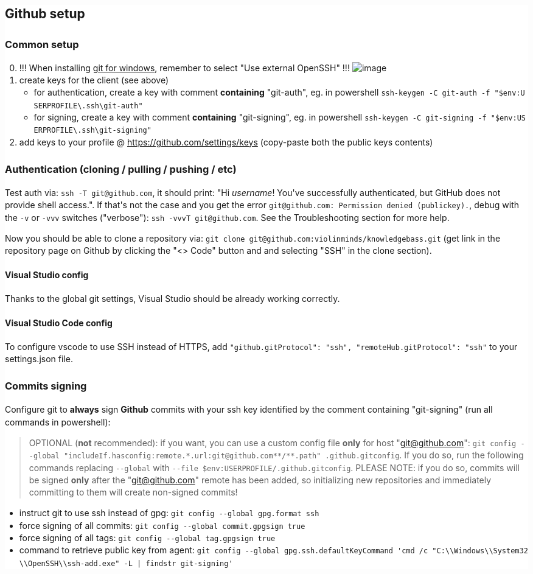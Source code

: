 ## Github setup

### Common setup

0. !!! When installing [git for windows](https://gitforwindows.org/), remember to select "Use external OpenSSH" !!!
   ![image](https://user-images.githubusercontent.com/18366087/212734447-56f811dd-6bdd-46c4-bc10-8032b7ef2387.png)
1. create keys for the client (see above)
   - for authentication, create a key with comment **containing** "git-auth", eg. in powershell `ssh-keygen -C git-auth -f "$env:USERPROFILE\.ssh\git-auth"`
   - for signing, create a key with comment **containing** "git-signing", eg. in powershell `ssh-keygen -C git-signing -f "$env:USERPROFILE\.ssh\git-signing"`
2. add keys to your profile @ <https://github.com/settings/keys> (copy-paste both the public keys contents)

### Authentication (cloning / pulling / pushing / etc)

Test auth via: `ssh -T git@github.com`, it should print: "Hi _username_! You've successfully authenticated, but GitHub does not provide shell access.".
If that's not the case and you get the error `git@github.com: Permission denied (publickey).`, debug with the `-v` or `-vvv` switches ("verbose"): `ssh -vvvT git@github.com`. See the Troubleshooting section for more help.

Now you should be able to clone a repository via: `git clone git@github.com:violinminds/knowledgebass.git` (get link in the repository page on Github by clicking the "<> Code" button and and selecting "SSH" in the clone section).

#### Visual Studio config

Thanks to the global git settings, Visual Studio should be already working correctly.

#### Visual Studio Code config

To configure vscode to use SSH instead of HTTPS, add `"github.gitProtocol": "ssh", "remoteHub.gitProtocol": "ssh"` to your settings.json file.

### Commits signing

Configure git to **always** sign **Github** commits with your ssh key identified by the comment containing "git-signing" (run all commands in powershell):

> OPTIONAL (**not** recommended): if you want, you can use a custom config file **only** for host "<git@github.com>": `git config --global "includeIf.hasconfig:remote.*.url:git@github.com**/**.path" .github.gitconfig`. If you do so, run the following commands replacing `--global` with `--file $env:USERPROFILE/.github.gitconfig`. PLEASE NOTE: if you do so, commits will be signed **only** after the "<git@github.com>" remote has been added, so initializing new repositories and immediately committing to them will create non-signed commits!

- instruct git to use ssh instead of gpg: `git config --global gpg.format ssh`
- force signing of all commits: `git config --global commit.gpgsign true`
- force signing of all tags: `git config --global tag.gpgsign true`
- command to retrieve public key from agent: `git config --global gpg.ssh.defaultKeyCommand 'cmd /c "C:\\Windows\\System32\\OpenSSH\\ssh-add.exe" -L | findstr git-signing'`
